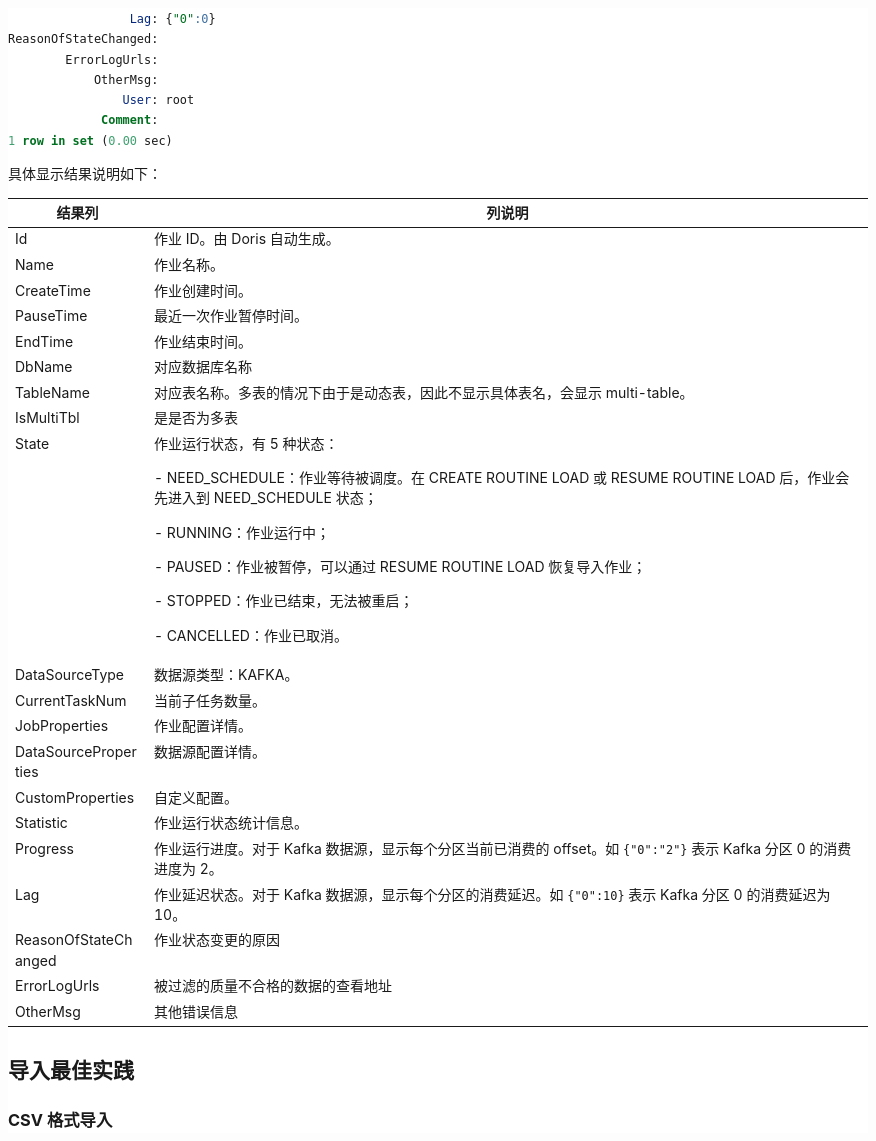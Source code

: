 ```sql
                 Lag: {"0":0}
ReasonOfStateChanged:
        ErrorLogUrls:
            OtherMsg:
                User: root
             Comment:
1 row in set (0.00 sec)
```

具体显示结果说明如下：

| 结果列               | 列说明                                                       |
| -------------------- | ------------------------------------------------------------ |
| Id                   | 作业 ID。由 Doris 自动生成。                                 |
| Name                 | 作业名称。                                                   |
| CreateTime           | 作业创建时间。                                               |
| PauseTime            | 最近一次作业暂停时间。                                       |
| EndTime              | 作业结束时间。                                               |
| DbName               | 对应数据库名称                                               |
| TableName            | 对应表名称。多表的情况下由于是动态表，因此不显示具体表名，会显示 multi-table。 |
| IsMultiTbl           | 是是否为多表                                                 |
| State                | 作业运行状态，有 5 种状态：<p>- NEED_SCHEDULE：作业等待被调度。在 CREATE ROUTINE LOAD 或 RESUME ROUTINE LOAD 后，作业会先进入到 NEED_SCHEDULE 状态；</p> <p>- RUNNING：作业运行中；</p> <p>- PAUSED：作业被暂停，可以通过 RESUME ROUTINE LOAD 恢复导入作业；</p> <p>- STOPPED：作业已结束，无法被重启；</p> <p>- CANCELLED：作业已取消。</p> |
| DataSourceType       | 数据源类型：KAFKA。                                          |
| CurrentTaskNum       | 当前子任务数量。                                             |
| JobProperties        | 作业配置详情。                                               |
| DataSourceProperties | 数据源配置详情。                                             |
| CustomProperties     | 自定义配置。                                                 |
| Statistic            | 作业运行状态统计信息。                                       |
| Progress             | 作业运行进度。对于 Kafka 数据源，显示每个分区当前已消费的 offset。如 `{"0":"2"}` 表示 Kafka 分区 0 的消费进度为 2。 |
| Lag                  | 作业延迟状态。对于 Kafka 数据源，显示每个分区的消费延迟。如 `{"0":10}` 表示 Kafka 分区 0 的消费延迟为 10。 |
| ReasonOfStateChanged | 作业状态变更的原因                                           |
| ErrorLogUrls         | 被过滤的质量不合格的数据的查看地址                           |
| OtherMsg             | 其他错误信息                                                 |

## 导入最佳实践

### CSV 格式导入
